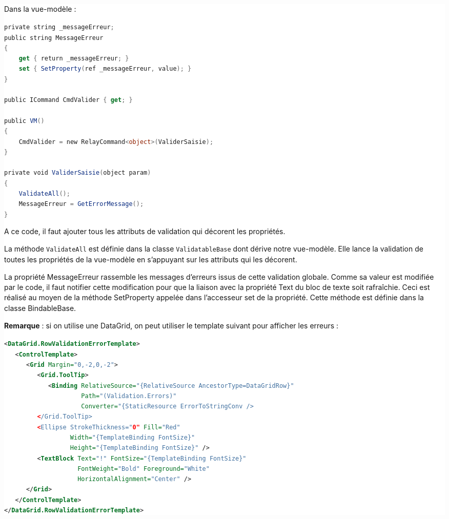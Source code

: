 Dans la vue-modèle :

```csharp
private string _messageErreur;
public string MessageErreur
{
    get { return _messageErreur; }
    set { SetProperty(ref _messageErreur, value); }
}

public ICommand CmdValider { get; }
 
public VM()
{
    CmdValider = new RelayCommand<object>(ValiderSaisie);
}
 
private void ValiderSaisie(object param)
{
    ValidateAll();
    MessageErreur = GetErrorMessage();
}
```

A ce code, il faut ajouter tous les attributs de validation qui décorent les propriétés.

La méthode `ValidateAll` est définie dans la classe `ValidatableBase` dont dérive notre vue-modèle. Elle lance la validation de toutes les propriétés de la vue-modèle en s’appuyant sur les attributs qui les décorent.

La propriété MessageErreur rassemble les messages d’erreurs issus de cette validation globale. Comme sa valeur est modifiée par le code, il faut notifier cette modification pour que la liaison avec la propriété Text du bloc de texte soit rafraîchie. Ceci est réalisé au moyen de la méthode SetProperty appelée dans l’accesseur set de la propriété. Cette méthode est définie dans la classe BindableBase.

**Remarque** : si on utilise une DataGrid, on peut utiliser le template suivant pour afficher les erreurs :

```xml
<DataGrid.RowValidationErrorTemplate>
   <ControlTemplate>
      <Grid Margin="0,-2,0,-2">
         <Grid.ToolTip>
            <Binding RelativeSource="{RelativeSource AncestorType=DataGridRow}"
                     Path="(Validation.Errors)"
                     Converter="{StaticResource ErrorToStringConv />
         </Grid.ToolTip>
         <Ellipse StrokeThickness="0" Fill="Red" 
                  Width="{TemplateBinding FontSize}"
                  Height="{TemplateBinding FontSize}" />
         <TextBlock Text="!" FontSize="{TemplateBinding FontSize}"
                    FontWeight="Bold" Foreground="White"
                    HorizontalAlignment="Center" />
      </Grid>
   </ControlTemplate>
</DataGrid.RowValidationErrorTemplate>
```
